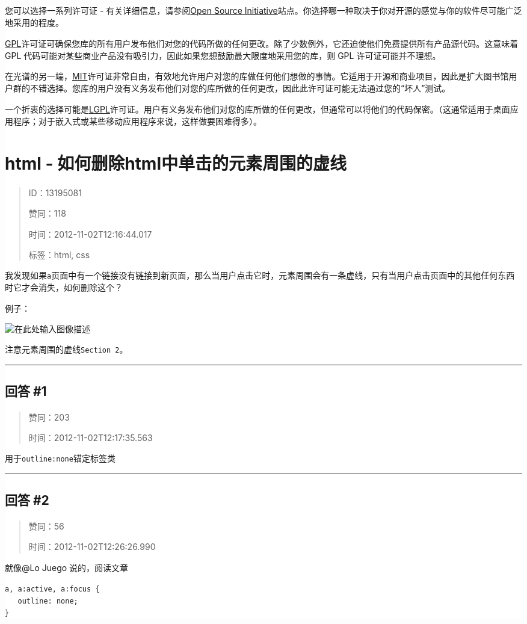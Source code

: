 您可以选择一系列许可证 - 有关详细信息，请参阅[Open Source Initiative](http://opensource.org/)站点。你选择哪一种取决于你对开源的感觉与你的软件尽可能广泛地采用的程度。

[GPL](http://www.gnu.org/licenses/gpl.html)许可证可确保您库的所有用户发布他们对您的代码所做的任何更改。除了少数例外，它还迫使他们免费提供所有产品源代码。这意味着 GPL 代码可能对某些商业产品没有吸引力，因此如果您想鼓励最大限度地采用您的库，则 GPL 许可证可能并不理想。

在光谱的另一端，[MIT](http://opensource.org/licenses/MIT)许可证非常自由，有效地允许用户对您的库做任何他们想做的事情。它适用于开源和商业项目，因此是扩大图书馆用户群的不错选择。您库的用户没有义务发布他们对您的库所做的任何更改，因此此许可证可能无法通过您的“坏人”测试。

一个折衷的选择可能是[LGPL](http://www.gnu.org/licenses/lgpl-2.1.html)许可证。用户有义务发布他们对您的库所做的任何更改，但通常可以将他们的代码保密。（这通常适用于桌面应用程序；对于嵌入式或某些移动应用程序来说，这样做要困难得多）。

# html - 如何删除html中单击的元素周围的虚线

> ID：13195081
> 
> 赞同：118
> 
> 时间：2012-11-02T12:16:44.017
> 
> 标签：html, css

我发现如果`a`页面中有一个链接没有链接到新页面，那么当用户点击它时，元素周围会有一条虚线，只有当用户点击页面中的其他任何东西时它才会消失，如何删除这个？

例子：

![在此处输入图像描述](../Images/b0ca94a384f9ea00f909c0cdf76a8f3e.png)

注意元素周围的虚线`Section 2`。

* * *

## 回答 #1

> 赞同：203
> 
> 时间：2012-11-02T12:17:35.563

用于`outline:none`锚定标签类

* * *

## 回答 #2

> 赞同：56
> 
> 时间：2012-11-02T12:26:26.990

就像@Lo Juego 说的，阅读文章

```
a, a:active, a:focus {
   outline: none;
} 
```
